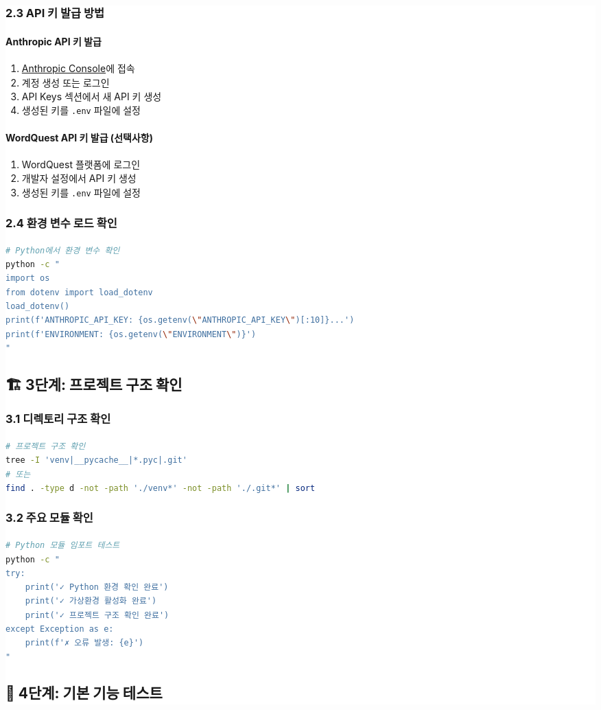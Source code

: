 ### 2.3 API 키 발급 방법

#### Anthropic API 키 발급
1. [Anthropic Console](https://console.anthropic.com/)에 접속
2. 계정 생성 또는 로그인
3. API Keys 섹션에서 새 API 키 생성
4. 생성된 키를 `.env` 파일에 설정

#### WordQuest API 키 발급 (선택사항)
1. WordQuest 플랫폼에 로그인
2. 개발자 설정에서 API 키 생성
3. 생성된 키를 `.env` 파일에 설정

### 2.4 환경 변수 로드 확인
```bash
# Python에서 환경 변수 확인
python -c "
import os
from dotenv import load_dotenv
load_dotenv()
print(f'ANTHROPIC_API_KEY: {os.getenv(\"ANTHROPIC_API_KEY\")[:10]}...')
print(f'ENVIRONMENT: {os.getenv(\"ENVIRONMENT\")}')
"
```

## 🏗️ 3단계: 프로젝트 구조 확인

### 3.1 디렉토리 구조 확인
```bash
# 프로젝트 구조 확인
tree -I 'venv|__pycache__|*.pyc|.git'
# 또는
find . -type d -not -path './venv*' -not -path './.git*' | sort
```

### 3.2 주요 모듈 확인
```bash
# Python 모듈 임포트 테스트
python -c "
try:
    print('✓ Python 환경 확인 완료')
    print('✓ 가상환경 활성화 완료')
    print('✓ 프로젝트 구조 확인 완료')
except Exception as e:
    print(f'✗ 오류 발생: {e}')
"
```

## 🔧 4단계: 기본 기능 테스트
